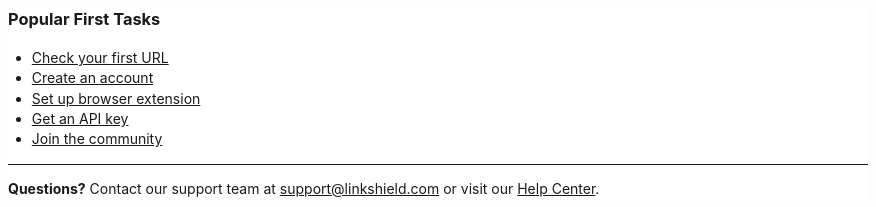 ### Popular First Tasks
- [Check your first URL](QUICK_START.md#check-your-first-url)
- [Create an account](QUICK_START.md#create-an-account)
- [Set up browser extension](../integrations/BROWSER_EXTENSION.md)
- [Get an API key](../features/API_KEYS.md)
- [Join the community](../support/COMMUNITY.md)

---

**Questions?** Contact our support team at [support@linkshield.com](mailto:support@linkshield.com) or visit our [Help Center](../support/FAQ.md).